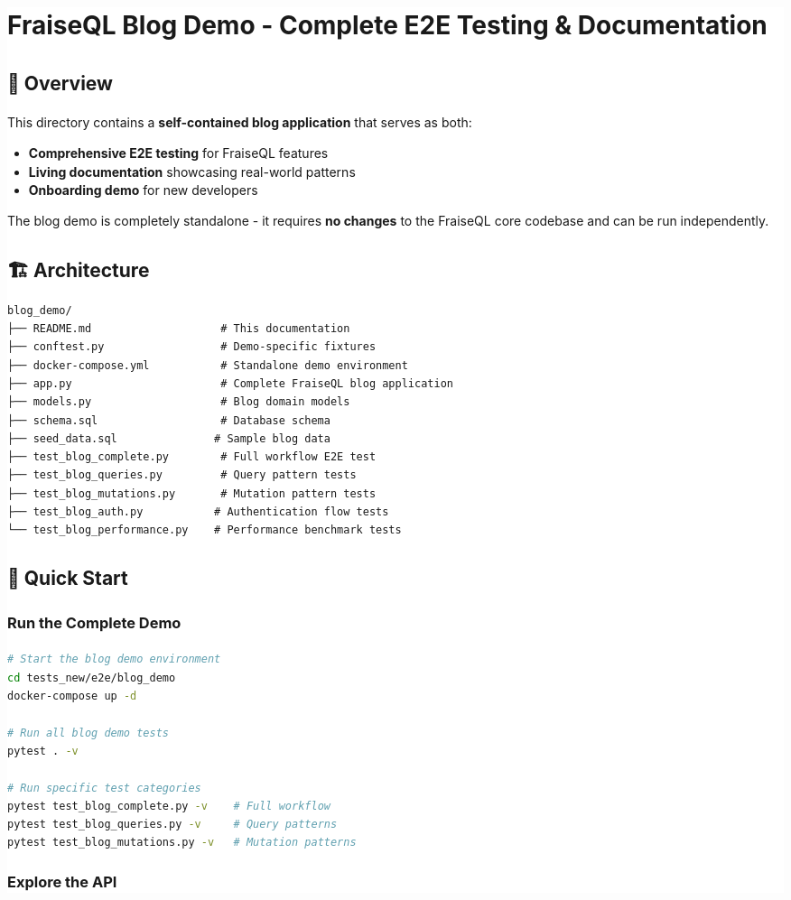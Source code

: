 # FraiseQL Blog Demo - Complete E2E Testing & Documentation

## 🌟 Overview

This directory contains a **self-contained blog application** that serves as both:
- **Comprehensive E2E testing** for FraiseQL features
- **Living documentation** showcasing real-world patterns
- **Onboarding demo** for new developers

The blog demo is completely standalone - it requires **no changes** to the FraiseQL core codebase and can be run independently.

## 🏗️ Architecture

```
blog_demo/
├── README.md                    # This documentation
├── conftest.py                  # Demo-specific fixtures
├── docker-compose.yml           # Standalone demo environment
├── app.py                       # Complete FraiseQL blog application
├── models.py                    # Blog domain models
├── schema.sql                   # Database schema
├── seed_data.sql               # Sample blog data
├── test_blog_complete.py        # Full workflow E2E test
├── test_blog_queries.py         # Query pattern tests
├── test_blog_mutations.py       # Mutation pattern tests
├── test_blog_auth.py           # Authentication flow tests
└── test_blog_performance.py    # Performance benchmark tests
```

## 🚀 Quick Start

### Run the Complete Demo

```bash
# Start the blog demo environment
cd tests_new/e2e/blog_demo
docker-compose up -d

# Run all blog demo tests
pytest . -v

# Run specific test categories
pytest test_blog_complete.py -v    # Full workflow
pytest test_blog_queries.py -v     # Query patterns
pytest test_blog_mutations.py -v   # Mutation patterns
```

### Explore the API
